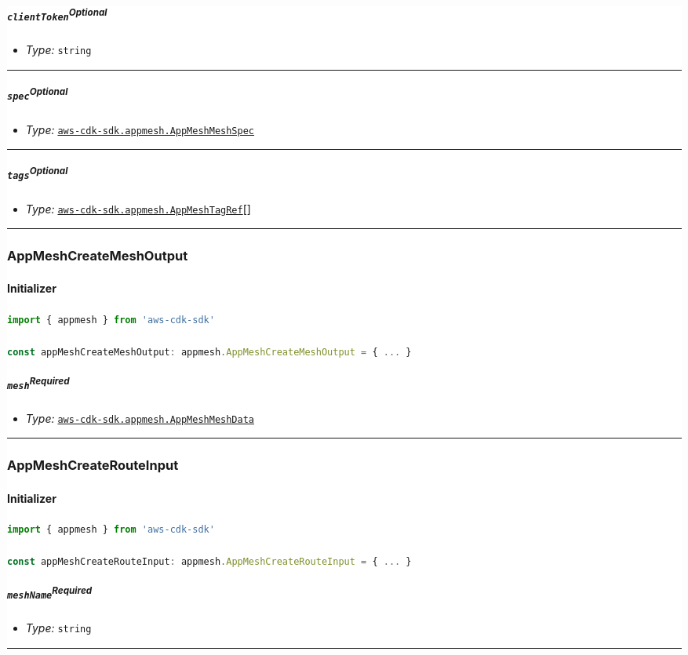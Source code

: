 ##### `clientToken`<sup>Optional</sup> <a name="aws-cdk-sdk.appmesh.AppMeshCreateMeshInput.property.clientToken"></a>

- *Type:* `string`

---

##### `spec`<sup>Optional</sup> <a name="aws-cdk-sdk.appmesh.AppMeshCreateMeshInput.property.spec"></a>

- *Type:* [`aws-cdk-sdk.appmesh.AppMeshMeshSpec`](#aws-cdk-sdk.appmesh.AppMeshMeshSpec)

---

##### `tags`<sup>Optional</sup> <a name="aws-cdk-sdk.appmesh.AppMeshCreateMeshInput.property.tags"></a>

- *Type:* [`aws-cdk-sdk.appmesh.AppMeshTagRef`](#aws-cdk-sdk.appmesh.AppMeshTagRef)[]

---

### AppMeshCreateMeshOutput <a name="aws-cdk-sdk.appmesh.AppMeshCreateMeshOutput"></a>

#### Initializer <a name="[object Object].Initializer"></a>

```typescript
import { appmesh } from 'aws-cdk-sdk'

const appMeshCreateMeshOutput: appmesh.AppMeshCreateMeshOutput = { ... }
```

##### `mesh`<sup>Required</sup> <a name="aws-cdk-sdk.appmesh.AppMeshCreateMeshOutput.property.mesh"></a>

- *Type:* [`aws-cdk-sdk.appmesh.AppMeshMeshData`](#aws-cdk-sdk.appmesh.AppMeshMeshData)

---

### AppMeshCreateRouteInput <a name="aws-cdk-sdk.appmesh.AppMeshCreateRouteInput"></a>

#### Initializer <a name="[object Object].Initializer"></a>

```typescript
import { appmesh } from 'aws-cdk-sdk'

const appMeshCreateRouteInput: appmesh.AppMeshCreateRouteInput = { ... }
```

##### `meshName`<sup>Required</sup> <a name="aws-cdk-sdk.appmesh.AppMeshCreateRouteInput.property.meshName"></a>

- *Type:* `string`

---
